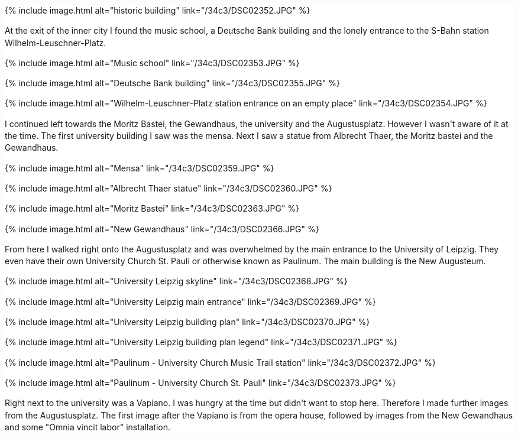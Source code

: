 {% include image.html alt="historic building"
   link="/34c3/DSC02352.JPG" %}
   
At the exit of the inner city I found the music school, a Deutsche Bank building
and the lonely entrance to the S-Bahn station Wilhelm-Leuschner-Platz.

{% include image.html alt="Music school"
   link="/34c3/DSC02353.JPG" %}
   
{% include image.html alt="Deutsche Bank building"
   link="/34c3/DSC02355.JPG" %}

{% include image.html alt="Wilhelm-Leuschner-Platz station entrance on an empty place"
   link="/34c3/DSC02354.JPG" %}
   
I continued left towards the Moritz Bastei, the Gewandhaus, the university and the
Augustusplatz. However I wasn't aware of it at the time. The first university
building I saw was the mensa. Next I saw a statue from Albrecht Thaer, the Moritz
bastei and the Gewandhaus.

{% include image.html alt="Mensa"
   link="/34c3/DSC02359.JPG" %}
   
{% include image.html alt="Albrecht Thaer statue"
   link="/34c3/DSC02360.JPG" %}

{% include image.html alt="Moritz Bastei"
   link="/34c3/DSC02363.JPG" %}
   
{% include image.html alt="New Gewandhaus"
   link="/34c3/DSC02366.JPG" %}
   
From here I walked right onto the Augustusplatz and was overwhelmed by the
main entrance to the University of Leipzig. They even have their own
University Church St. Pauli or otherwise known as Paulinum. The main building
is the New Augusteum.

{% include image.html alt="University Leipzig skyline"
   link="/34c3/DSC02368.JPG" %}
   
{% include image.html alt="University Leipzig main entrance"
   link="/34c3/DSC02369.JPG" %}

{% include image.html alt="University Leipzig building plan"
   link="/34c3/DSC02370.JPG" %}
   
{% include image.html alt="University Leipzig building plan legend"
   link="/34c3/DSC02371.JPG" %}
   
{% include image.html alt="Paulinum - University Church Music Trail station"
   link="/34c3/DSC02372.JPG" %}
   
{% include image.html alt="Paulinum - University Church St. Pauli"
   link="/34c3/DSC02373.JPG" %}

Right next to the university was a Vapiano. I was hungry at the time but didn't
want to stop here. Therefore I made further images from the Augustusplatz.
The first image after the Vapiano is from the opera house, followed by images
from the New Gewandhaus and some "Omnia vincit labor" installation.
